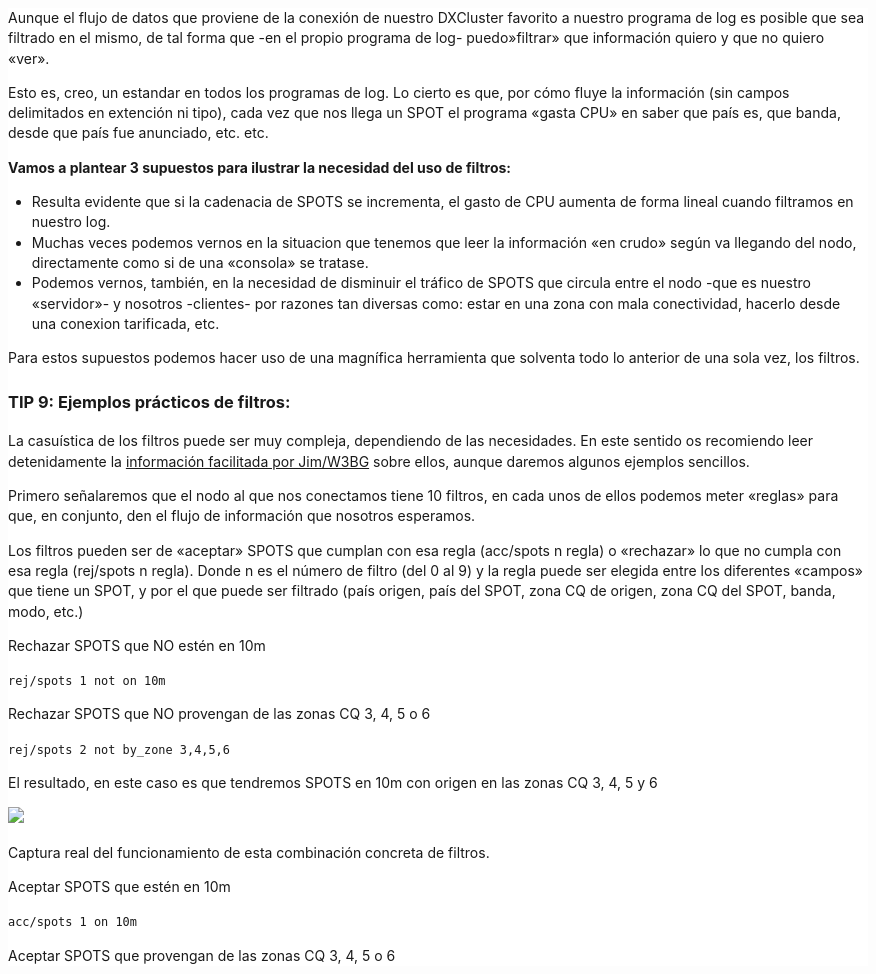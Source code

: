 Aunque el flujo de datos que proviene de la conexión de nuestro DXCluster favorito a nuestro programa de log es posible que sea filtrado en el mismo, de tal forma que -en el propio programa de log- puedo»filtrar» que información quiero y que no quiero «ver».

Esto es, creo, un estandar en todos los programas de log. Lo cierto es que, por cómo fluye la información (sin campos delimitados en extención ni tipo), cada vez que nos llega un SPOT el programa «gasta CPU» en saber que país es, que banda, desde que país fue anunciado, etc. etc.

**Vamos a plantear 3 supuestos para ilustrar la necesidad del uso de filtros:**

  * Resulta evidente que si la cadenacia de SPOTS se incrementa, el gasto de CPU aumenta de forma lineal cuando filtramos en nuestro log.
  * Muchas veces podemos vernos en la situacion que tenemos que leer la información «en crudo» según va llegando del nodo, directamente como si de una «consola» se tratase.
  * Podemos vernos, también, en la necesidad de disminuir el tráfico de SPOTS que circula entre el nodo -que es nuestro «servidor»- y nosotros -clientes- por razones tan diversas como: estar en una zona con mala conectividad, hacerlo desde una conexion tarificada, etc.



Para estos supuestos podemos hacer uso de una magnífica herramienta que solventa todo lo anterior de una sola vez, los filtros.

### TIP 9: Ejemplos prácticos de filtros:

La casuística de los filtros puede ser muy compleja, dependiendo de las necesidades. En este sentido os recomiendo leer detenidamente la [información facilitada por Jim/W3BG](http://www.dxcluster.org/main/filtering_en.html) sobre ellos, aunque daremos algunos ejemplos sencillos.

Primero señalaremos que el nodo al que nos conectamos tiene 10 filtros, en cada unos de ellos podemos meter «reglas» para que, en conjunto, den el flujo de información que nosotros esperamos.

Los filtros pueden ser de «aceptar» SPOTS que cumplan con esa regla (acc/spots n regla) o «rechazar» lo que no cumpla con esa regla (rej/spots n regla). Donde n es el número de filtro (del 0 al 9) y la regla puede ser elegida entre los diferentes «campos» que tiene un SPOT, y por el que puede ser filtrado (país origen, país del SPOT, zona CQ de origen, zona CQ del SPOT, banda, modo, etc.)

Rechazar SPOTS que NO estén en 10m
    
    
    rej/spots 1 not on 10m

Rechazar SPOTS que NO provengan de las zonas CQ 3, 4, 5 o 6
    
    
    rej/spots 2 not by_zone 3,4,5,6

El resultado, en este caso es que tendremos SPOTS en 10m con origen en las zonas CQ 3, 4, 5 y 6

![](https://www.eb1tr.com/wp-content/uploads/2021/12/Captura-de-pantalla-2021-12-12-a-las-5.34.27.png)

Captura real del funcionamiento de esta combinación concreta de filtros.

Aceptar SPOTS que estén en 10m
    
    
    acc/spots 1 on 10m

Aceptar SPOTS que provengan de las zonas CQ 3, 4, 5 o 6
    
    